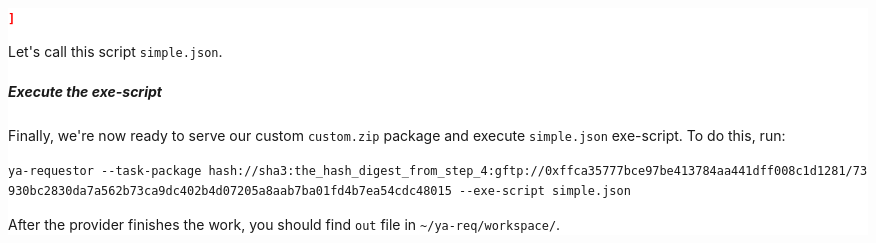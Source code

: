 ```json
]
```

Let's call this script `simple.json`.

##### Execute the exe-script

Finally, we're now ready to serve our custom `custom.zip` package and execute `simple.json` exe-script. To
do this, run:

```
ya-requestor --task-package hash://sha3:the_hash_digest_from_step_4:gftp://0xffca35777bce97be413784aa441dff008c1d1281/73930bc2830da7a562b73ca9dc402b4d07205a8aab7ba01fd4b7ea54cdc48015 --exe-script simple.json
```

After the provider finishes the work, you should find `out` file in `~/ya-req/workspace/`.

